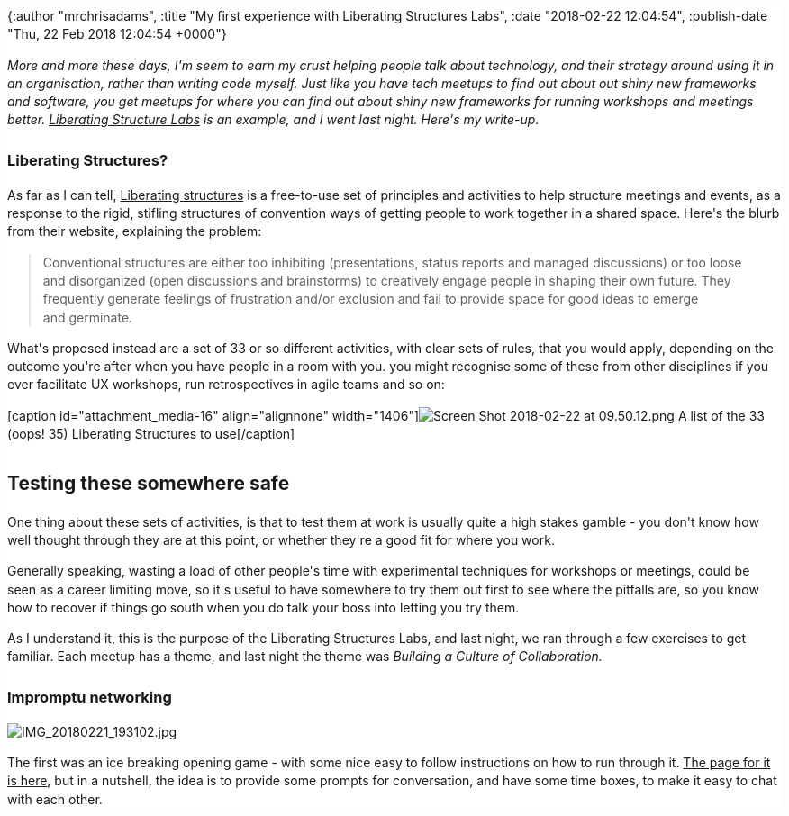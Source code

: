 

{:author "mrchrisadams", :title "My first experience with Liberating Structures Labs", :date "2018-02-22 12:04:54", :publish-date "Thu, 22 Feb 2018 12:04:54 +0000"}





<em>More and more these days, I'm seem to earn my crust helping people talk about technology, and their strategy around using it in an organisation, rather than writing code myself. Just like you have tech meetups to find out about out shiny new frameworks and software, you get meetups for where you can find out about shiny new frameworks for running workshops and meetings better. <a href="https://www.meetup.com/Liberating-Structures-Lab-Berlin/events/247273690/">Liberating Structure Labs</a> is an example, and I went last night. Here's my write-up.</em>

<h3>Liberating Structures?</h3>

As far as I can tell, <a href="http://www.liberatingstructures.com/">Liberating structures</a> is a free-to-use set of principles and activities to help structure meetings and events, as a response to the rigid, stifling structures of convention ways of getting people to work together in a shared space. Here's the blurb from their website, explaining the problem:

<blockquote>Conventional structures are either too inhibiting (presentations, status reports and managed discussions) or too loose and disorganized (open discussions and brainstorms) to creatively engage people in shaping their own future. They frequently generate feelings of frustration and/or exclusion and fail to provide space for good ideas to emerge and germinate.</blockquote>

What's proposed instead are a set of 33 or so different activities, with clear sets of rules, that you would apply, depending on the outcome you're after when you have people in a room with you. you might recognise some of these from other disciplines if you ever facilitate UX workshops, run retrospectives in agile teams and so on:

[caption id="attachment_media-16" align="alignnone" width="1406"]<img class="alignnone size-full wp-image-2868" src="https://mrchrisadamsblog.files.wordpress.com/2018/02/screen-shot-2018-02-22-at-09-50-12.png" alt="Screen Shot 2018-02-22 at 09.50.12.png" width="1406" height="1204" /> A list of the 33 (oops! 35) Liberating Structures to use[/caption]

<h2>Testing these somewhere safe</h2>

One thing about these sets of activities, is that to test them at work is usually quite a high stakes gamble - you don't know how well thought through they are at this point, or whether they're a good fit for where you work.

Generally speaking, wasting a load of other people's time with experimental techniques for workshops or meetings, could be seen as a career limiting move, so it's useful to have somewhere to try them out first to see where the pitfalls are, so you know how to recover if things go south when you do talk your boss into letting you try them.

As I understand it, this is the purpose of the Liberating Structures Labs, and last night, we ran through a few exercises to get familiar. Each meetup has a theme, and last night the theme was <em>Building a Culture of Collaboration.</em>

<h3>Impromptu networking</h3>

<img class="alignnone size-full wp-image-2871" src="https://mrchrisadamsblog.files.wordpress.com/2018/02/img_20180221_193102.jpg" alt="IMG_20180221_193102.jpg" width="4096" height="3072" />

The first was an ice breaking opening game - with some nice easy to follow instructions on how to run through it. <a href="http://www.liberatingstructures.com/2-impromptu-networking/">The page for it is here</a>, but in a nutshell, the idea is to provide some prompts for conversation, and have some time boxes, to make it easy to chat with each other.
